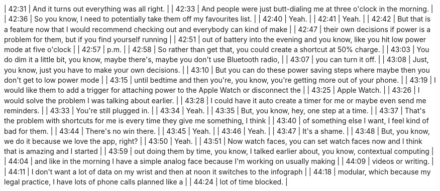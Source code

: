 | 42:31      | And it turns out everything was all right.                                                               |
| 42:33      | And people were just butt-dialing me at three o'clock in the morning.                                    |
| 42:36      | So you know, I need to potentially take them off my favourites list.                                      |
| 42:40      | Yeah.                                                                                                    |
| 42:41      | Yeah.                                                                                                    |
| 42:42      | But that is a feature now that I would recommend checking out and everybody can kind of make             |
| 42:47      | their own decisions if power is a problem for them, but if you find yourself running                     |
| 42:51      | out of battery into the evening and you know, like you hit low power mode at five o'clock                |
| 42:57      | p.m.                                                                                                     |
| 42:58      | So rather than get that, you could create a shortcut at 50% charge.                                      |
| 43:03      | You do dim it a little bit, you know, maybe there's, maybe you don't use Bluetooth radio,                |
| 43:07      | you can turn it off.                                                                                     |
| 43:08      | Just, you know, just you have to make your own decisions.                                                |
| 43:10      | But you can do these power saving steps where maybe then you don't get to low power mode                 |
| 43:15      | until bedtime and then you're, you know, you're getting more out of your phone.                          |
| 43:19      | I would like them to add a trigger for attaching power to the Apple Watch or disconnect the              |
| 43:25      | Apple Watch.                                                                                             |
| 43:26      | I would solve the problem I was talking about earlier.                                                   |
| 43:28      | I could have it auto create a timer for me or maybe even send me reminders.                              |
| 43:33      | You're still plugged in.                                                                                 |
| 43:34      | Yeah.                                                                                                    |
| 43:35      | But, you know, hey, one step at a time.                                                                  |
| 43:37      | That's the problem with shortcuts for me is every time they give me something, I think                   |
| 43:40      | of something else I want, I feel kind of bad for them.                                                   |
| 43:44      | There's no win there.                                                                                    |
| 43:45      | Yeah.                                                                                                    |
| 43:46      | Yeah.                                                                                                    |
| 43:47      | It's a shame.                                                                                            |
| 43:48      | But, you know, we do it because we love the app, right?                                                  |
| 43:50      | Yeah.                                                                                                    |
| 43:51      | Now watch faces, you can set watch faces now and I think that is amazing and I started                   |
| 43:59      | out doing them by time, you know, I talked earlier about, you know, contextual computing                 |
| 44:04      | and like in the morning I have a simple analog face because I'm working on usually making                |
| 44:09      | videos or writing.                                                                                       |
| 44:11      | I don't want a lot of data on my wrist and then at noon it switches to the infograph                     |
| 44:18      | modular, which because my legal practice, I have lots of phone calls planned like a                      |
| 44:24      | lot of time blocked.                                                                                     |